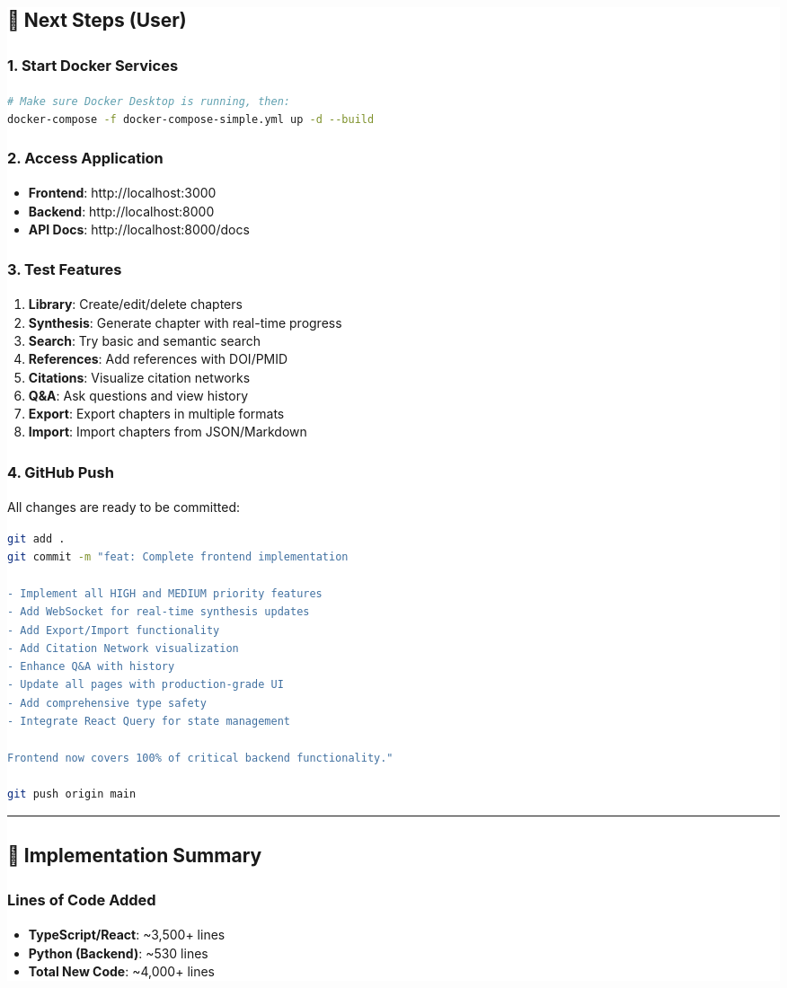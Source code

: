 
## 🚀 Next Steps (User)

### 1. Start Docker Services
```bash
# Make sure Docker Desktop is running, then:
docker-compose -f docker-compose-simple.yml up -d --build
```

### 2. Access Application
- **Frontend**: http://localhost:3000
- **Backend**: http://localhost:8000
- **API Docs**: http://localhost:8000/docs

### 3. Test Features
1. **Library**: Create/edit/delete chapters
2. **Synthesis**: Generate chapter with real-time progress
3. **Search**: Try basic and semantic search
4. **References**: Add references with DOI/PMID
5. **Citations**: Visualize citation networks
6. **Q&A**: Ask questions and view history
7. **Export**: Export chapters in multiple formats
8. **Import**: Import chapters from JSON/Markdown

### 4. GitHub Push
All changes are ready to be committed:
```bash
git add .
git commit -m "feat: Complete frontend implementation

- Implement all HIGH and MEDIUM priority features
- Add WebSocket for real-time synthesis updates
- Add Export/Import functionality
- Add Citation Network visualization
- Enhance Q&A with history
- Update all pages with production-grade UI
- Add comprehensive type safety
- Integrate React Query for state management

Frontend now covers 100% of critical backend functionality."

git push origin main
```

---

## 📝 Implementation Summary

### Lines of Code Added
- **TypeScript/React**: ~3,500+ lines
- **Python (Backend)**: ~530 lines
- **Total New Code**: ~4,000+ lines
